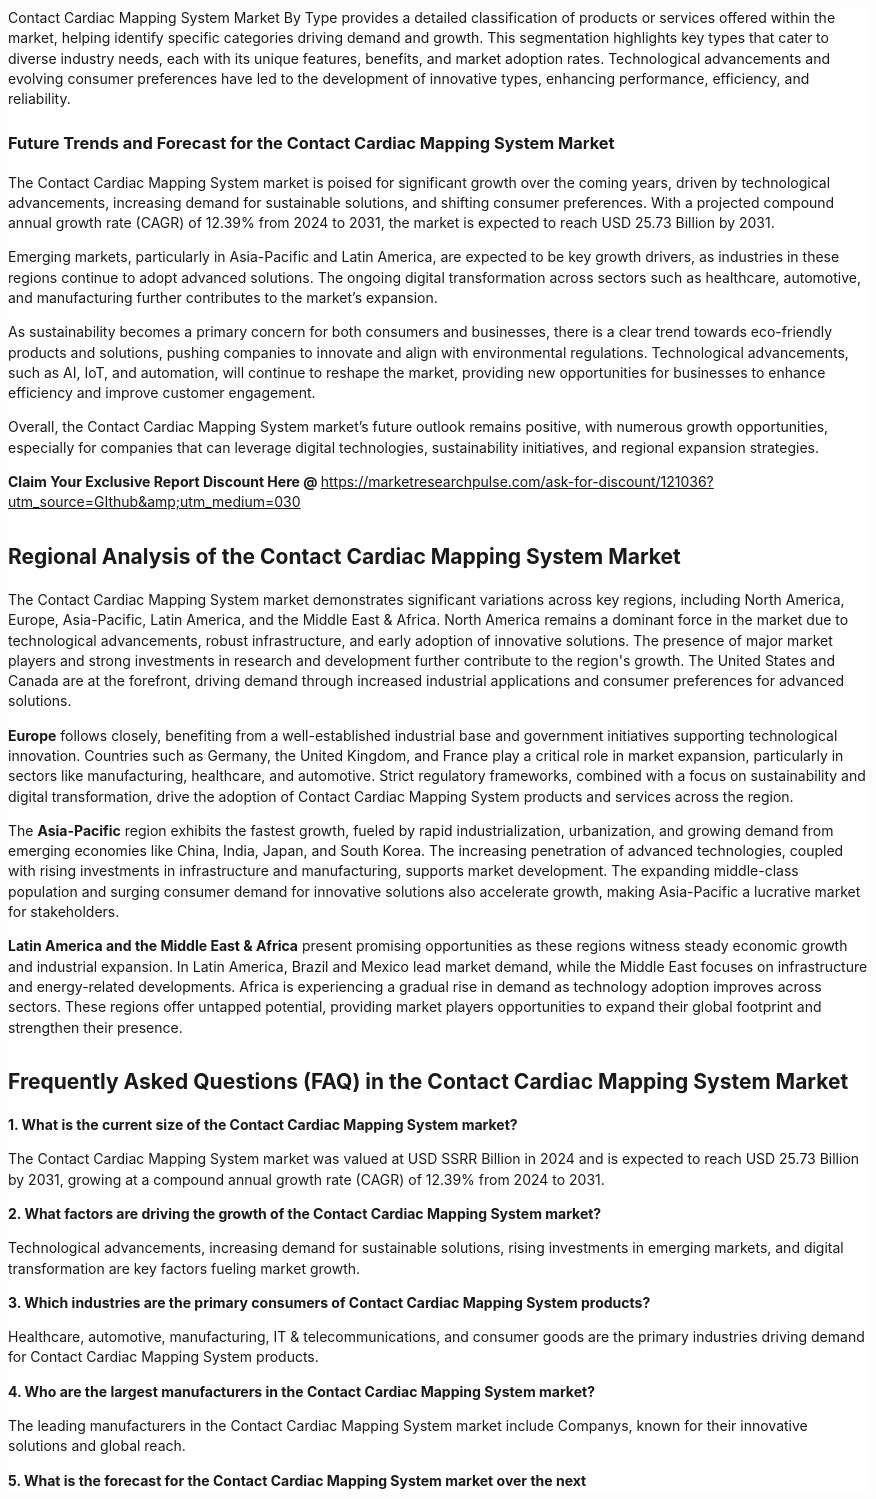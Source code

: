 Contact Cardiac Mapping System Market By Type provides a detailed classification of products or services offered within the market, helping identify specific categories driving demand and growth. This segmentation highlights key types that cater to diverse industry needs, each with its unique features, benefits, and market adoption rates. Technological advancements and evolving consumer preferences have led to the development of innovative types, enhancing performance, efficiency, and reliability.</p><h3>Future Trends and Forecast for the Contact Cardiac Mapping System Market</h3><p>The Contact Cardiac Mapping System market is poised for significant growth over the coming years, driven by technological advancements, increasing demand for sustainable solutions, and shifting consumer preferences. With a projected compound annual growth rate (CAGR) of 12.39% from 2024 to 2031, the market is expected to reach USD 25.73 Billion by 2031.</p><p>Emerging markets, particularly in Asia-Pacific and Latin America, are expected to be key growth drivers, as industries in these regions continue to adopt advanced solutions. The ongoing digital transformation across sectors such as healthcare, automotive, and manufacturing further contributes to the market&rsquo;s expansion.</p><p>As sustainability becomes a primary concern for both consumers and businesses, there is a clear trend towards eco-friendly products and solutions, pushing companies to innovate and align with environmental regulations. Technological advancements, such as AI, IoT, and automation, will continue to reshape the market, providing new opportunities for businesses to enhance efficiency and improve customer engagement.</p><p>Overall, the Contact Cardiac Mapping System market&rsquo;s future outlook remains positive, with numerous growth opportunities, especially for companies that can leverage digital technologies, sustainability initiatives, and regional expansion strategies.</p><p><strong>Claim Your Exclusive Report Discount Here @ </strong><a href="https://marketresearchpulse.com/ask-for-discount/121036?utm_source=GIthub&amp;utm_medium=030">https://marketresearchpulse.com/ask-for-discount/121036?utm_source=GIthub&amp;utm_medium=030</a></p><h2><strong>Regional Analysis of the Contact Cardiac Mapping System Market</strong></h2><p>The Contact Cardiac Mapping System market demonstrates significant variations across key regions, including North America, Europe, Asia-Pacific, Latin America, and the Middle East &amp; Africa. North America remains a dominant force in the market due to technological advancements, robust infrastructure, and early adoption of innovative solutions. The presence of major market players and strong investments in research and development further contribute to the region's growth. The United States and Canada are at the forefront, driving demand through increased industrial applications and consumer preferences for advanced solutions.</p><p><strong>Europe</strong> follows closely, benefiting from a well-established industrial base and government initiatives supporting technological innovation. Countries such as Germany, the United Kingdom, and France play a critical role in market expansion, particularly in sectors like manufacturing, healthcare, and automotive. Strict regulatory frameworks, combined with a focus on sustainability and digital transformation, drive the adoption of Contact Cardiac Mapping System products and services across the region.</p><p>The <strong>Asia-Pacific</strong> region exhibits the fastest growth, fueled by rapid industrialization, urbanization, and growing demand from emerging economies like China, India, Japan, and South Korea. The increasing penetration of advanced technologies, coupled with rising investments in infrastructure and manufacturing, supports market development. The expanding middle-class population and surging consumer demand for innovative solutions also accelerate growth, making Asia-Pacific a lucrative market for stakeholders.</p><p><strong>Latin America and the Middle East &amp; Africa</strong> present promising opportunities as these regions witness steady economic growth and industrial expansion. In Latin America, Brazil and Mexico lead market demand, while the Middle East focuses on infrastructure and energy-related developments. Africa is experiencing a gradual rise in demand as technology adoption improves across sectors. These regions offer untapped potential, providing market players opportunities to expand their global footprint and strengthen their presence.</p><h2><strong>Frequently Asked Questions (FAQ) in the Contact Cardiac Mapping System Market</strong></h2><p><strong>1. What is the current size of the Contact Cardiac Mapping System market?</strong></p><p>The Contact Cardiac Mapping System market was valued at USD SSRR Billion in 2024 and is expected to reach USD 25.73 Billion by 2031, growing at a compound annual growth rate (CAGR) of 12.39% from 2024 to 2031.</p><p><strong>2. What factors are driving the growth of the Contact Cardiac Mapping System market?</strong></p><p>Technological advancements, increasing demand for sustainable solutions, rising investments in emerging markets, and digital transformation are key factors fueling market growth.</p><p><strong>3. Which industries are the primary consumers of Contact Cardiac Mapping System products?</strong></p><p>Healthcare, automotive, manufacturing, IT &amp; telecommunications, and consumer goods are the primary industries driving demand for Contact Cardiac Mapping System products.</p><p><strong>4. Who are the largest manufacturers in the Contact Cardiac Mapping System market?</strong></p><p>The leading manufacturers in the Contact Cardiac Mapping System market include Companys, known for their innovative solutions and global reach.</p><p><strong>5. What is the forecast for the Contact Cardiac Mapping System market over the next